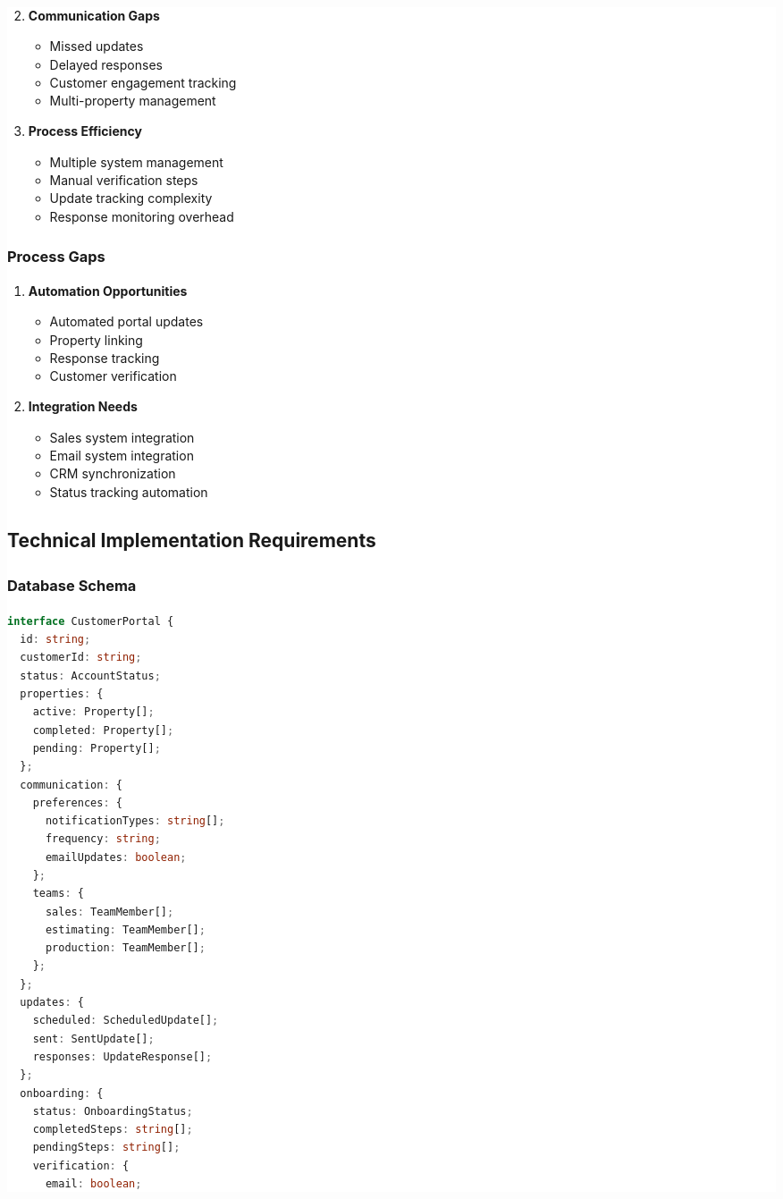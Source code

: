 2. **Communication Gaps**

   - Missed updates
   - Delayed responses
   - Customer engagement tracking
   - Multi-property management

3. **Process Efficiency**
   - Multiple system management
   - Manual verification steps
   - Update tracking complexity
   - Response monitoring overhead

### Process Gaps

1. **Automation Opportunities**

   - Automated portal updates
   - Property linking
   - Response tracking
   - Customer verification

2. **Integration Needs**
   - Sales system integration
   - Email system integration
   - CRM synchronization
   - Status tracking automation

## Technical Implementation Requirements

### Database Schema

```typescript
interface CustomerPortal {
  id: string;
  customerId: string;
  status: AccountStatus;
  properties: {
    active: Property[];
    completed: Property[];
    pending: Property[];
  };
  communication: {
    preferences: {
      notificationTypes: string[];
      frequency: string;
      emailUpdates: boolean;
    };
    teams: {
      sales: TeamMember[];
      estimating: TeamMember[];
      production: TeamMember[];
    };
  };
  updates: {
    scheduled: ScheduledUpdate[];
    sent: SentUpdate[];
    responses: UpdateResponse[];
  };
  onboarding: {
    status: OnboardingStatus;
    completedSteps: string[];
    pendingSteps: string[];
    verification: {
      email: boolean;
```